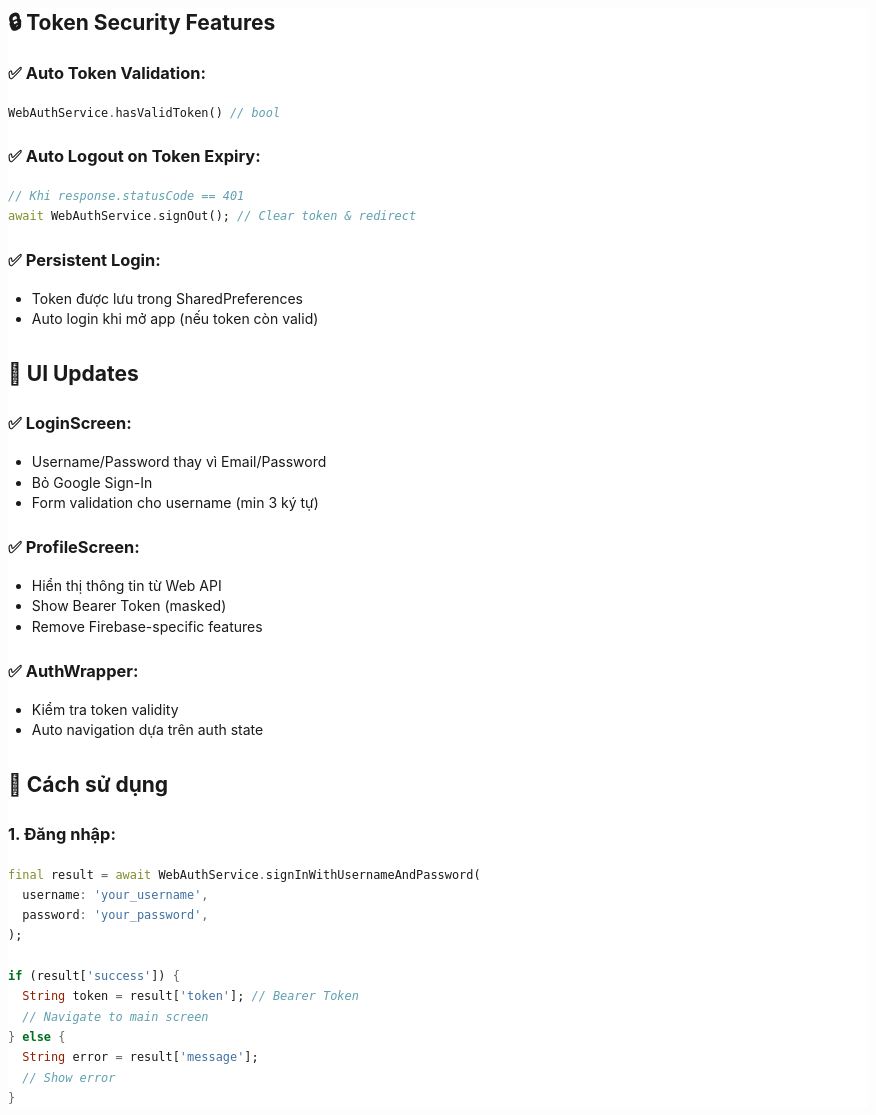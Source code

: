 ## 🔒 Token Security Features

### ✅ Auto Token Validation:
```dart
WebAuthService.hasValidToken() // bool
```

### ✅ Auto Logout on Token Expiry:
```dart
// Khi response.statusCode == 401
await WebAuthService.signOut(); // Clear token & redirect
```

### ✅ Persistent Login:
- Token được lưu trong SharedPreferences
- Auto login khi mở app (nếu token còn valid)

## 📱 UI Updates

### ✅ LoginScreen:
- Username/Password thay vì Email/Password
- Bỏ Google Sign-In
- Form validation cho username (min 3 ký tự)

### ✅ ProfileScreen:
- Hiển thị thông tin từ Web API
- Show Bearer Token (masked)
- Remove Firebase-specific features

### ✅ AuthWrapper:
- Kiểm tra token validity
- Auto navigation dựa trên auth state

## 🚀 Cách sử dụng

### 1. **Đăng nhập:**
```dart
final result = await WebAuthService.signInWithUsernameAndPassword(
  username: 'your_username',
  password: 'your_password',
);

if (result['success']) {
  String token = result['token']; // Bearer Token
  // Navigate to main screen
} else {
  String error = result['message'];
  // Show error
}
```
